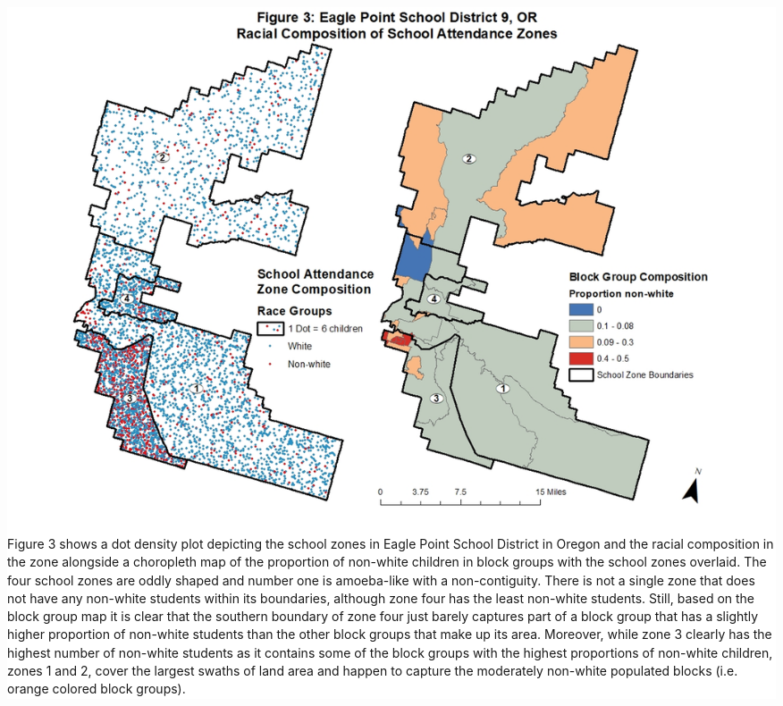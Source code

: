 ![map3](map3.png)

Figure 3 shows a dot density plot depicting the school zones in Eagle Point School District in Oregon and the racial composition in the zone alongside a choropleth map of the proportion of non-white children in block groups with the school zones overlaid. The four school zones are oddly shaped and number one is amoeba-like with a non-contiguity. There is not a single zone that does not have any non-white students within its boundaries, although zone four has the least non-white students. Still, based on the block group map it is clear that the southern boundary of zone four just barely captures part of a block group that has a slightly higher proportion of non-white students than the other block groups that make up its area. Moreover, while zone 3 clearly has the highest number of non-white students as it contains some of the block groups with the highest proportions of non-white children, zones 1 and 2, cover the largest swaths of land area and happen to capture the moderately non-white populated blocks (i.e. orange colored block groups). 
